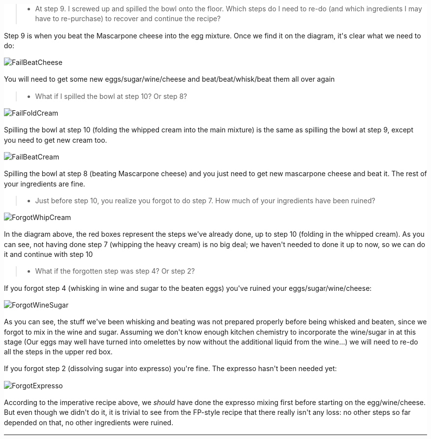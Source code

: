 > - At step 9. I screwed up and spilled the bowl onto the floor. Which steps do I need to re-do (and which ingredients I may have to re-purchase) to recover and continue the recipe?

Step 9 is when you beat the Mascarpone cheese into the egg mixture. Once we find it on the diagram, it's clear what we need to do:

![FailBeatCheese](assets/images/dev/FP/FailBeatCheese.avif)

You will need to get some new eggs/sugar/wine/cheese and beat/beat/whisk/beat them all over again

> - What if I spilled the bowl at step 10? Or step 8?

![FailFoldCream](assets/images/dev/FP/FailFoldCream.avif)

Spilling the bowl at step 10 (folding the whipped cream into the main mixture) is the same as spilling the bowl at step 9, except you need to get new cream too.

![FailBeatCream](assets/images/dev/FP/FailBeatCream.avif)

Spilling the bowl at step 8 (beating Mascarpone cheese) and you just need to get new mascarpone cheese and beat it. The rest of your ingredients are fine.

> - Just before step 10, you realize you forgot to do step 7. How much of your ingredients have been ruined?

![ForgotWhipCream](assets/images/dev/FP/ForgotWhipCream.avif)

In the diagram above, the red boxes represent the steps we've already done, up to step 10 (folding in the whipped cream). As you can see, not having done step 7 (whipping the heavy cream) is no big deal; we haven't needed to done it up to now, so we can do it and continue with step 10

> - What if the forgotten step was step 4? Or step 2?

If you forgot step 4 (whisking in wine and sugar to the beaten eggs) you've ruined your eggs/sugar/wine/cheese:

![ForgotWineSugar](assets/images/dev/FP/ForgotWineSugar.avif)

As you can see, the stuff we've been whisking and beating was not prepared properly before being whisked and beaten, since we forgot to mix in the wine and sugar. Assuming we don't know enough kitchen chemistry to incorporate the wine/sugar in at this stage (Our eggs may well have turned into omelettes by now without the additional liquid from the wine...) we will need to re-do all the steps in the upper red box.

If you forgot step 2 (dissolving sugar into expresso) you're fine. The expresso hasn't been needed yet:

![ForgotExpresso](assets/images/dev/FP/ForgotExpresso.avif)

According to the imperative recipe above, we _should_ have done the expresso mixing first before starting on the egg/wine/cheese. But even though we didn't do it, it is trivial to see from the FP-style recipe that there really isn't any loss: no other steps so far depended on that, no other ingredients were ruined.

---
